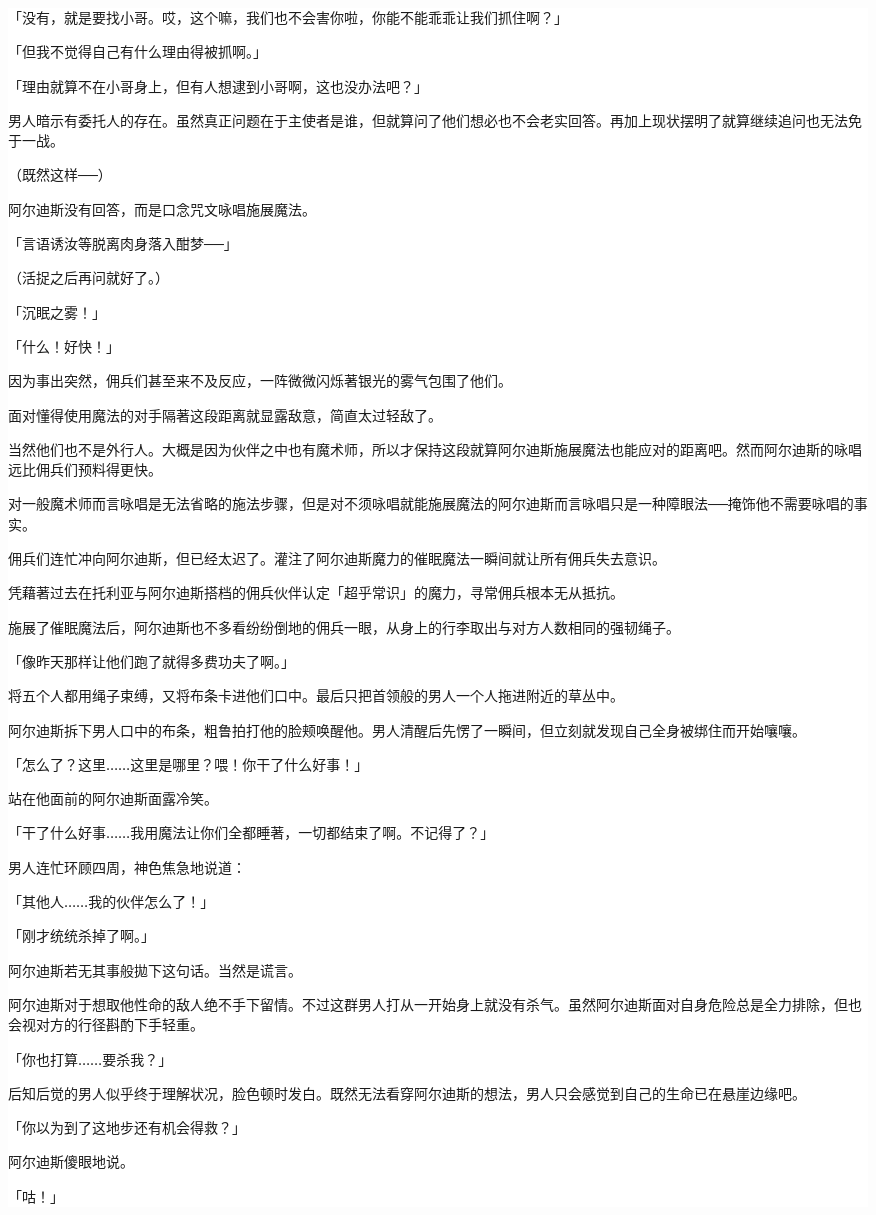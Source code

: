 「没有，就是要找小哥。哎，这个嘛，我们也不会害你啦，你能不能乖乖让我们抓住啊？」

「但我不觉得自己有什么理由得被抓啊。」

「理由就算不在小哥身上，但有人想逮到小哥啊，这也没办法吧？」

男人暗示有委托人的存在。虽然真正问题在于主使者是谁，但就算问了他们想必也不会老实回答。再加上现状摆明了就算继续追问也无法免于一战。

（既然这样──）

阿尔迪斯没有回答，而是口念咒文咏唱施展魔法。

「言语诱汝等脱离肉身落入酣梦──」

（活捉之后再问就好了。）

「沉眠之雾！」

「什么！好快！」

因为事出突然，佣兵们甚至来不及反应，一阵微微闪烁著银光的雾气包围了他们。

面对懂得使用魔法的对手隔著这段距离就显露敌意，简直太过轻敌了。

当然他们也不是外行人。大概是因为伙伴之中也有魔术师，所以才保持这段就算阿尔迪斯施展魔法也能应对的距离吧。然而阿尔迪斯的咏唱远比佣兵们预料得更快。

对一般魔术师而言咏唱是无法省略的施法步骤，但是对不须咏唱就能施展魔法的阿尔迪斯而言咏唱只是一种障眼法──掩饰他不需要咏唱的事实。

佣兵们连忙冲向阿尔迪斯，但已经太迟了。灌注了阿尔迪斯魔力的催眠魔法一瞬间就让所有佣兵失去意识。

凭藉著过去在托利亚与阿尔迪斯搭档的佣兵伙伴认定「超乎常识」的魔力，寻常佣兵根本无从抵抗。

施展了催眠魔法后，阿尔迪斯也不多看纷纷倒地的佣兵一眼，从身上的行李取出与对方人数相同的强韧绳子。

「像昨天那样让他们跑了就得多费功夫了啊。」

将五个人都用绳子束缚，又将布条卡进他们口中。最后只把首领般的男人一个人拖进附近的草丛中。

阿尔迪斯拆下男人口中的布条，粗鲁拍打他的脸颊唤醒他。男人清醒后先愣了一瞬间，但立刻就发现自己全身被绑住而开始嚷嚷。

「怎么了？这里……这里是哪里？喂！你干了什么好事！」

站在他面前的阿尔迪斯面露冷笑。

「干了什么好事……我用魔法让你们全都睡著，一切都结束了啊。不记得了？」

男人连忙环顾四周，神色焦急地说道：

「其他人……我的伙伴怎么了！」

「刚才统统杀掉了啊。」

阿尔迪斯若无其事般拋下这句话。当然是谎言。

阿尔迪斯对于想取他性命的敌人绝不手下留情。不过这群男人打从一开始身上就没有杀气。虽然阿尔迪斯面对自身危险总是全力排除，但也会视对方的行径斟酌下手轻重。

「你也打算……要杀我？」

后知后觉的男人似乎终于理解状况，脸色顿时发白。既然无法看穿阿尔迪斯的想法，男人只会感觉到自己的生命已在悬崖边缘吧。

「你以为到了这地步还有机会得救？」

阿尔迪斯傻眼地说。

「咕！」
